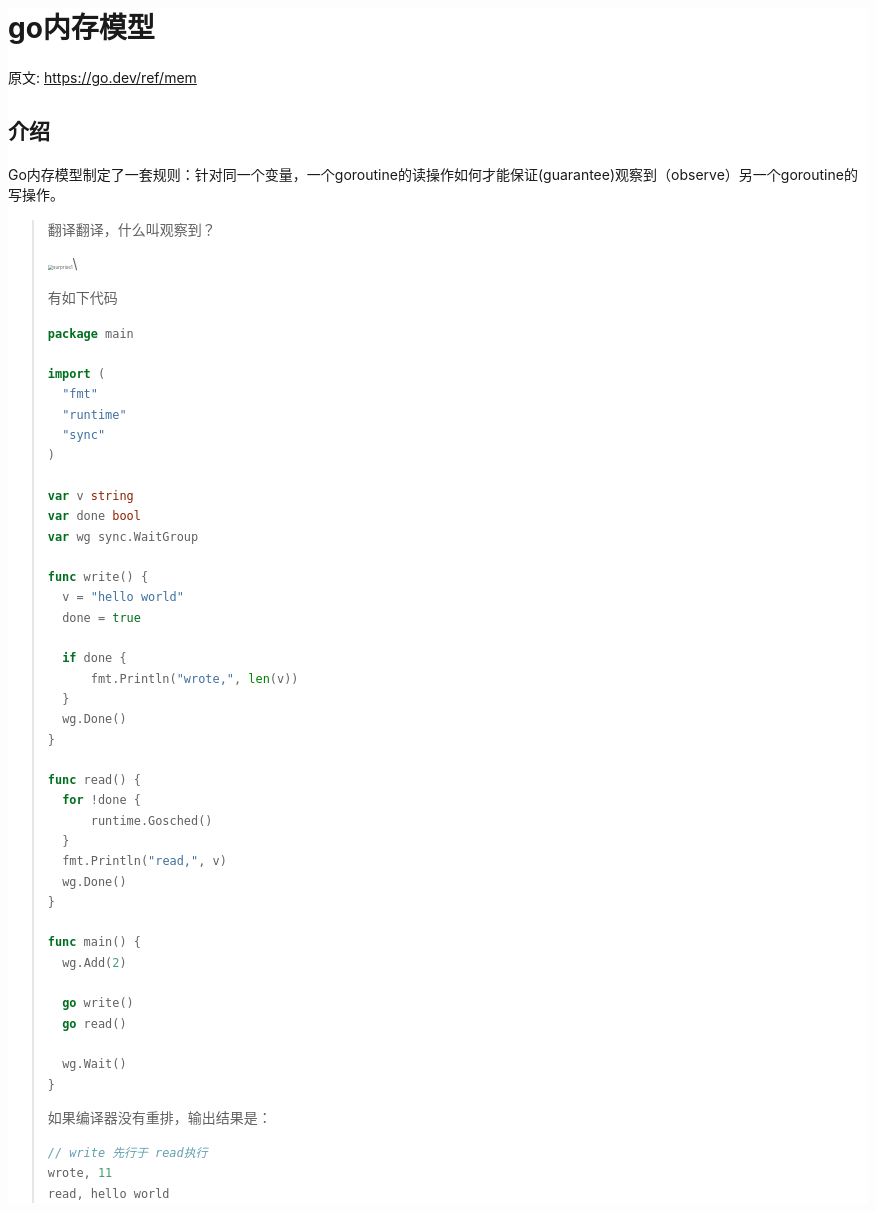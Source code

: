 # go内存模型

原文: https://go.dev/ref/mem



## 介绍

Go内存模型制定了一套规则：针对同一个变量，一个goroutine的读操作如何才能保证(guarantee)观察到（observe）另一个goroutine的写操作。

> 翻译翻译，什么叫观察到？
>
> <img src="/Users/demon/Desktop/own/gitdocs/go/images/surprise1.png" alt="surprise1" style="zoom:33%;" />\
>
> 有如下代码
>
> ```go
> package main
> 
> import (
> 	"fmt"
> 	"runtime"
> 	"sync"
> )
> 
> var v string
> var done bool
> var wg sync.WaitGroup
> 
> func write() {
> 	v = "hello world"
> 	done = true
> 
> 	if done {
> 		fmt.Println("wrote,", len(v))
> 	}
> 	wg.Done()
> }
> 
> func read() {
> 	for !done {
> 		runtime.Gosched()
> 	}
> 	fmt.Println("read,", v)
> 	wg.Done()
> }
> 
> func main() {
> 	wg.Add(2)
> 
> 	go write()
> 	go read()
> 
> 	wg.Wait()
> }
> ```
>
> 如果编译器没有重排，输出结果是：
>
> ```go
> // write 先行于 read执行
> wrote, 11
> read, hello world